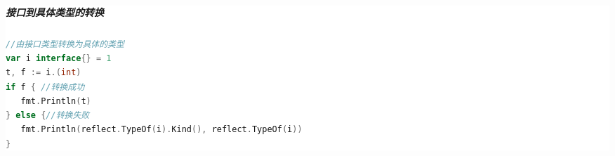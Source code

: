 ##### 接口到具体类型的转换

```go
//由接口类型转换为具体的类型
var i interface{} = 1
t, f := i.(int)
if f { //转换成功
   fmt.Println(t)
} else {//转换失败
   fmt.Println(reflect.TypeOf(i).Kind(), reflect.TypeOf(i))
}
```